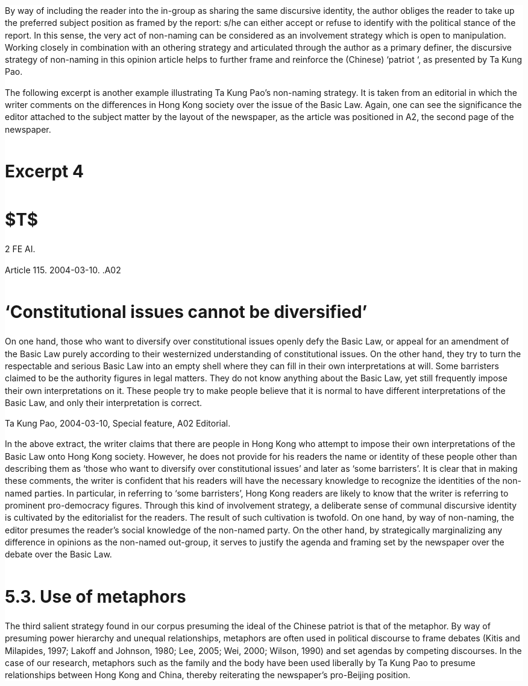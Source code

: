 By way of including the reader into the in-group as sharing the same discursive identity, the author obliges the reader to take up the preferred subject position as framed by the report: s/he can either accept or refuse to identify with the political stance of the report. In this sense, the very act of non-naming can be considered as an involvement strategy which is open to manipulation. Working closely in combination with an othering strategy and articulated through the author as a primary definer, the discursive strategy of non-naming in this opinion article helps to further frame and reinforce the (Chinese) ‘patriot ‘, as presented by Ta Kung Pao.

The following excerpt is another example illustrating Ta Kung Pao’s non-naming strategy. It is taken from an editorial in which the writer comments on the differences in Hong Kong society over the issue of the Basic Law. Again, one can see the significance the editor attached to the subject matter by the layout of the newspaper, as the article was positioned in A2, the second page of the newspaper.

# Excerpt 4

# \$T\$

2 FE AI.

Article 115. 2004-03-10. .A02

# ‘Constitutional issues cannot be diversified’

On one hand, those who want to diversify over constitutional issues openly defy the Basic Law, or appeal for an amendment of the Basic Law purely according to their westernized understanding of constitutional issues. On the other hand, they try to turn the respectable and serious Basic Law into an empty shell where they can fill in their own interpretations at will. Some barristers claimed to be the authority figures in legal matters. They do not know anything about the Basic Law, yet still frequently impose their own interpretations on it. These people try to make people believe that it is normal to have different interpretations of the Basic Law, and only their interpretation is correct.

Ta Kung Pao, 2004-03-10, Special feature, A02 Editorial.

In the above extract, the writer claims that there are people in Hong Kong who attempt to impose their own interpretations of the Basic Law onto Hong Kong society. However, he does not provide for his readers the name or identity of these people other than describing them as ‘those who want to diversify over constitutional issues’ and later as ‘some barristers’. It is clear that in making these comments, the writer is confident that his readers will have the necessary knowledge to recognize the identities of the non-named parties. In particular, in referring to ‘some barristers’, Hong Kong readers are likely to know that the writer is referring to prominent pro-democracy figures. Through this kind of involvement strategy, a deliberate sense of communal discursive identity is cultivated by the editorialist for the readers. The result of such cultivation is twofold. On one hand, by way of non-naming, the editor presumes the reader’s social knowledge of the non-named party. On the other hand, by strategically marginalizing any difference in opinions as the non-named out-group, it serves to justify the agenda and framing set by the newspaper over the debate over the Basic Law.

# 5.3. Use of metaphors

The third salient strategy found in our corpus presuming the ideal of the Chinese patriot is that of the metaphor. By way of presuming power hierarchy and unequal relationships, metaphors are often used in political discourse to frame debates (Kitis and Milapides, 1997; Lakoff and Johnson, 1980; Lee, 2005; Wei, 2000; Wilson, 1990) and set agendas by competing discourses. In the case of our research, metaphors such as the family and the body have been used liberally by Ta Kung Pao to presume relationships between Hong Kong and China, thereby reiterating the newspaper’s pro-Beijing position.
